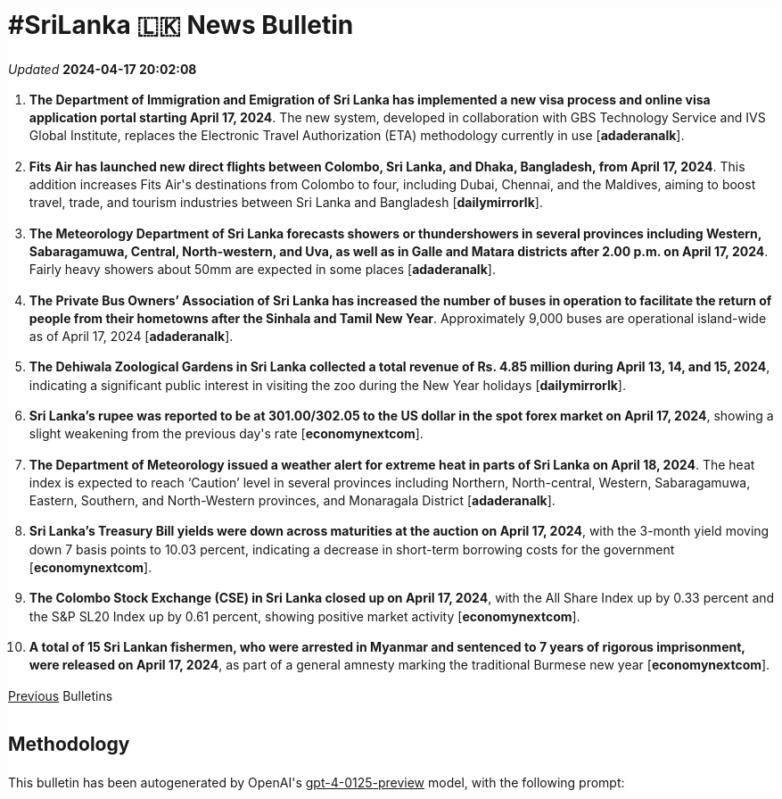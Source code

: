 # #SriLanka :sri_lanka: News Bulletin

<div id="news_lk_bulletin">

*Updated* **2024-04-17 20:02:08**

1. **The Department of Immigration and Emigration of Sri Lanka has implemented a new visa process and online visa application portal starting April 17, 2024**. The new system, developed in collaboration with GBS Technology Service and IVS Global Institute, replaces the Electronic Travel Authorization (ETA) methodology currently in use [**adaderanalk**].

2. **Fits Air has launched new direct flights between Colombo, Sri Lanka, and Dhaka, Bangladesh, from April 17, 2024**. This addition increases Fits Air's destinations from Colombo to four, including Dubai, Chennai, and the Maldives, aiming to boost travel, trade, and tourism industries between Sri Lanka and Bangladesh [**dailymirrorlk**].

3. **The Meteorology Department of Sri Lanka forecasts showers or thundershowers in several provinces including Western, Sabaragamuwa, Central, North-western, and Uva, as well as in Galle and Matara districts after 2.00 p.m. on April 17, 2024**. Fairly heavy showers about 50mm are expected in some places [**adaderanalk**].

4. **The Private Bus Owners’ Association of Sri Lanka has increased the number of buses in operation to facilitate the return of people from their hometowns after the Sinhala and Tamil New Year**. Approximately 9,000 buses are operational island-wide as of April 17, 2024 [**adaderanalk**].

5. **The Dehiwala Zoological Gardens in Sri Lanka collected a total revenue of Rs. 4.85 million during April 13, 14, and 15, 2024**, indicating a significant public interest in visiting the zoo during the New Year holidays [**dailymirrorlk**].

6. **Sri Lanka’s rupee was reported to be at 301.00/302.05 to the US dollar in the spot forex market on April 17, 2024**, showing a slight weakening from the previous day's rate [**economynextcom**].

7. **The Department of Meteorology issued a weather alert for extreme heat in parts of Sri Lanka on April 18, 2024**. The heat index is expected to reach ‘Caution’ level in several provinces including Northern, North-central, Western, Sabaragamuwa, Eastern, Southern, and North-Western provinces, and Monaragala District [**adaderanalk**].

8. **Sri Lanka’s Treasury Bill yields were down across maturities at the auction on April 17, 2024**, with the 3-month yield moving down 7 basis points to 10.03 percent, indicating a decrease in short-term borrowing costs for the government [**economynextcom**].

9. **The Colombo Stock Exchange (CSE) in Sri Lanka closed up on April 17, 2024**, with the All Share Index up by 0.33 percent and the S&P SL20 Index up by 0.61 percent, showing positive market activity [**economynextcom**].

10. **A total of 15 Sri Lankan fishermen, who were arrested in Myanmar and sentenced to 7 years of rigorous imprisonment, were released on April 17, 2024**, as part of a general amnesty marking the traditional Burmese new year [**economynextcom**].

</div>

[Previous](data) Bulletins

## Methodology

This bulletin has been autogenerated by OpenAI's [gpt-4-0125-preview](https://platform.openai.com/docs/models/gpt-4-and-gpt-4-turbo) model, with the following prompt:
